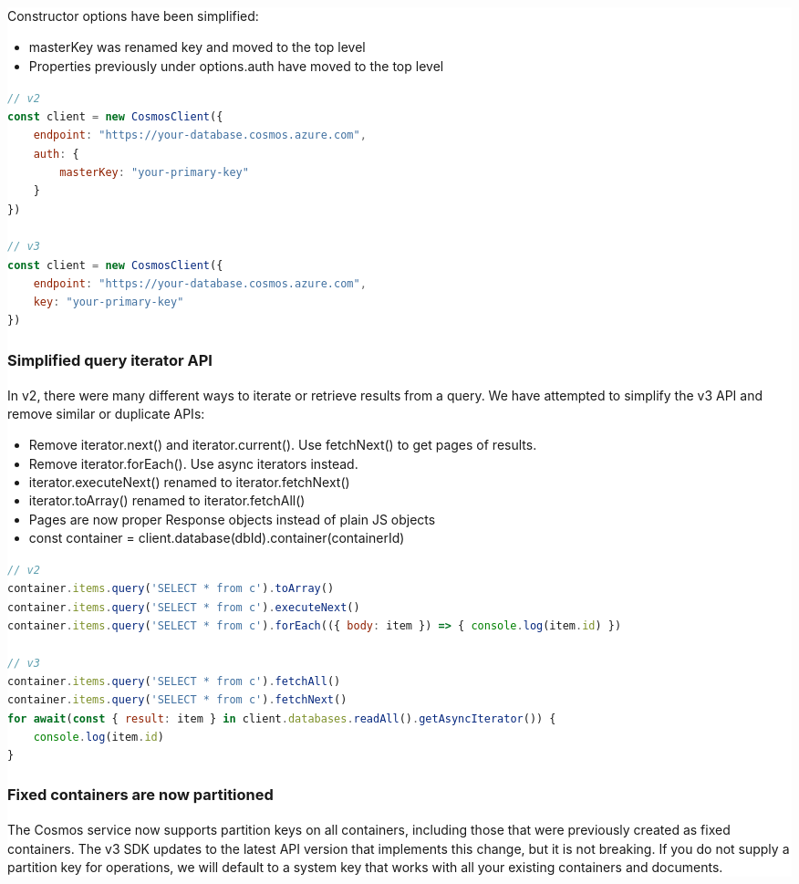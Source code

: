 Constructor options have been simplified:

* masterKey was renamed key and moved to the top level
* Properties previously under options.auth have moved to the top level

```javascript
// v2
const client = new CosmosClient({
    endpoint: "https://your-database.cosmos.azure.com",
    auth: {
        masterKey: "your-primary-key"
    }
})

// v3
const client = new CosmosClient({
    endpoint: "https://your-database.cosmos.azure.com",
    key: "your-primary-key"
})
```

### Simplified query iterator API

In v2, there were many different ways to iterate or retrieve results from a query. We have attempted to simplify the v3 API and remove similar or duplicate APIs:

* Remove iterator.next() and iterator.current(). Use fetchNext() to get pages of results.
* Remove iterator.forEach(). Use async iterators instead.
* iterator.executeNext() renamed to iterator.fetchNext()
* iterator.toArray() renamed to iterator.fetchAll()
* Pages are now proper Response objects instead of plain JS objects
* const container = client.database(dbId).container(containerId)

```javascript
// v2
container.items.query('SELECT * from c').toArray()
container.items.query('SELECT * from c').executeNext()
container.items.query('SELECT * from c').forEach(({ body: item }) => { console.log(item.id) })

// v3
container.items.query('SELECT * from c').fetchAll()
container.items.query('SELECT * from c').fetchNext()
for await(const { result: item } in client.databases.readAll().getAsyncIterator()) {
    console.log(item.id)
}
```

### Fixed containers are now partitioned

The Cosmos service now supports partition keys on all containers, including those that were previously created as fixed containers. The v3 SDK updates to the latest API version that implements this change, but it is not breaking. If you do not supply a partition key for operations, we will default to a system key that works with all your existing containers and documents.
